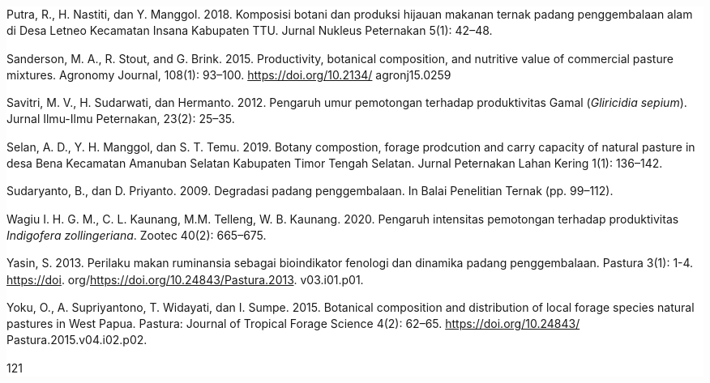 <p><span class="font9">Putra, R., H. Nastiti, dan Y. Manggol. 2018. Komposisi botani dan produksi hijauan makanan ternak padang penggembalaan alam di Desa Letneo Kecamatan Insana Kabupaten TTU. Jurnal Nukleus Peternakan 5(1): 42–48.</span></p>
<p><span class="font9">Sanderson, M. A., R. Stout, and G. Brink. 2015. Productivity, botanical composition, and nutritive value of commercial pasture mixtures. Agronomy Journal, 108(1): 93–100. </span><a href="https://doi.org/10.2134/"><span class="font9">https://doi.org/10.2134/</span></a><span class="font9"> agronj15.0259</span></p>
<p><span class="font9">Savitri, M. V., H. Sudarwati, dan Hermanto. 2012. Pengaruh umur pemotongan terhadap produktivitas Gamal (</span><span class="font9" style="font-style:italic;">Gliricidia sepium</span><span class="font9">). Jurnal Ilmu-Ilmu Peternakan, 23(2): 25–35.</span></p>
<p><span class="font9">Selan, A. D., Y. H. Manggol, dan S. T. Temu. 2019. Botany compostion, forage prodcution and carry capacity of natural pasture in desa Bena Kecamatan Amanuban Selatan Kabupaten Timor Tengah Selatan. Jurnal Peternakan Lahan Kering 1(1): 136–142.</span></p>
<p><span class="font9">Sudaryanto, B., dan D. Priyanto. 2009. Degradasi padang penggembalaan. In Balai Penelitian Ternak (pp. 99–112).</span></p>
<p><span class="font9">Wagiu I. H. G. M., C. L. Kaunang, M.M. Telleng, W. B. Kaunang. 2020. Pengaruh intensitas pemotongan terhadap produktivitas </span><span class="font9" style="font-style:italic;">Indigofera zollingeriana</span><span class="font9">. Zootec 40(2): 665–675.</span></p>
<p><span class="font9">Yasin, S. 2013. Perilaku makan ruminansia sebagai bioindikator fenologi dan dinamika padang penggembalaan. Pastura 3(1): 1-4. </span><a href="https://doi"><span class="font9">https://doi</span></a><span class="font9">. org/</span><a href="https://doi.org/10.24843/Pastura.2013"><span class="font9">https://doi.org/10.24843/Pastura.2013</span></a><span class="font9">. v03.i01.p01.</span></p>
<p><span class="font9">Yoku, O., A. Supriyantono, T. Widayati, dan I. Sumpe. 2015. Botanical composition and distribution of local forage species natural pastures in West Papua. Pastura: Journal of Tropical Forage Science 4(2): 62–65. </span><a href="https://doi.org/10.24843/"><span class="font9">https://doi.org/10.24843/</span></a><span class="font9"> Pastura.2015.v04.i02.p02.</span></p>
<p><span class="font2">121</span></p>